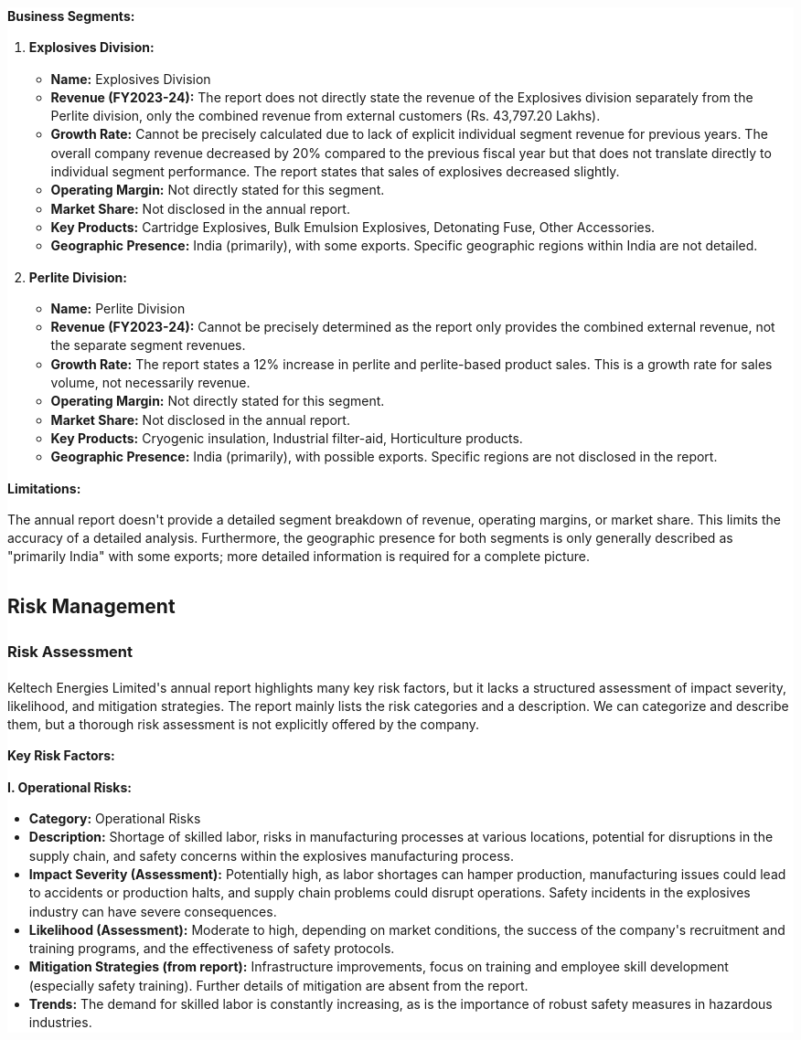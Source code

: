 **Business Segments:**

1. **Explosives Division:**

    * **Name:** Explosives Division
    * **Revenue (FY2023-24):**  The report does not directly state the revenue of the Explosives division separately from the Perlite division, only the combined revenue from external customers (Rs. 43,797.20 Lakhs).
    * **Growth Rate:** Cannot be precisely calculated due to lack of explicit individual segment revenue for previous years. The overall company revenue decreased by 20% compared to the previous fiscal year but that does not translate directly to individual segment performance.  The report states that sales of explosives decreased slightly.
    * **Operating Margin:**  Not directly stated for this segment.
    * **Market Share:** Not disclosed in the annual report.
    * **Key Products:** Cartridge Explosives, Bulk Emulsion Explosives, Detonating Fuse, Other Accessories.
    * **Geographic Presence:** India (primarily), with some exports.  Specific geographic regions within India are not detailed.

2. **Perlite Division:**

    * **Name:** Perlite Division
    * **Revenue (FY2023-24):** Cannot be precisely determined as the report only provides the combined external revenue, not the separate segment revenues.
    * **Growth Rate:**  The report states a 12% increase in perlite and perlite-based product sales. This is a growth rate for sales volume, not necessarily revenue.
    * **Operating Margin:** Not directly stated for this segment.
    * **Market Share:**  Not disclosed in the annual report.
    * **Key Products:** Cryogenic insulation, Industrial filter-aid, Horticulture products.
    * **Geographic Presence:** India (primarily), with possible exports.  Specific regions are not disclosed in the report.

**Limitations:**

The annual report doesn't provide a detailed segment breakdown of revenue, operating margins, or market share.  This limits the accuracy of a detailed analysis.  Furthermore, the geographic presence for both segments is only generally described as "primarily India" with some exports; more detailed information is required for a complete picture.





## Risk Management
### Risk Assessment
Keltech Energies Limited's annual report highlights many key risk factors, but it lacks a structured assessment of impact severity, likelihood, and mitigation strategies.  The report mainly lists the risk categories and a description.  We can categorize and describe them, but a thorough risk assessment is not explicitly offered by the company.

**Key Risk Factors:**

**I. Operational Risks:**

* **Category:** Operational Risks
* **Description:**  Shortage of skilled labor,  risks in manufacturing processes at various locations, potential for disruptions in the supply chain, and safety concerns within the explosives manufacturing process.
* **Impact Severity (Assessment):** Potentially high, as labor shortages can hamper production, manufacturing issues could lead to accidents or production halts, and supply chain problems could disrupt operations. Safety incidents in the explosives industry can have severe consequences.
* **Likelihood (Assessment):** Moderate to high, depending on market conditions, the success of the company's recruitment and training programs, and the effectiveness of safety protocols.
* **Mitigation Strategies (from report):** Infrastructure improvements, focus on training and employee skill development (especially safety training).  Further details of mitigation are absent from the report.
* **Trends:** The demand for skilled labor is constantly increasing, as is the importance of robust safety measures in hazardous industries.